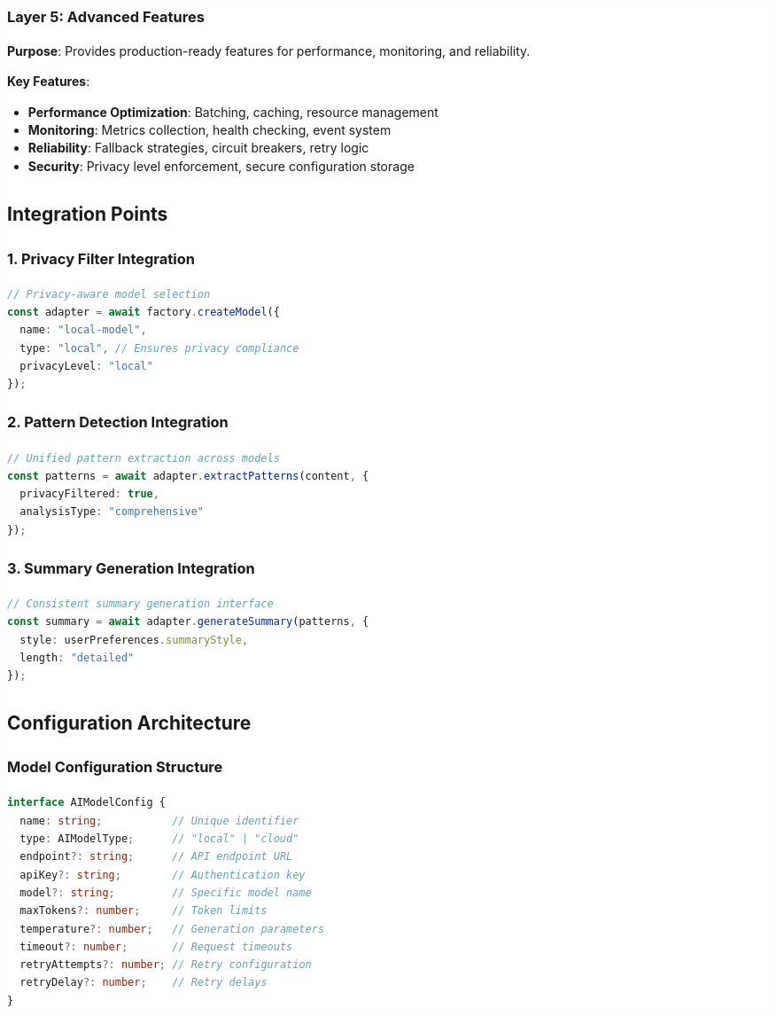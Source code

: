 ### Layer 5: Advanced Features

**Purpose**: Provides production-ready features for performance, monitoring, and reliability.

**Key Features**:
- **Performance Optimization**: Batching, caching, resource management
- **Monitoring**: Metrics collection, health checking, event system
- **Reliability**: Fallback strategies, circuit breakers, retry logic
- **Security**: Privacy level enforcement, secure configuration storage

## Integration Points

### 1. **Privacy Filter Integration**
```typescript
// Privacy-aware model selection
const adapter = await factory.createModel({
  name: "local-model",
  type: "local", // Ensures privacy compliance
  privacyLevel: "local"
});
```

### 2. **Pattern Detection Integration**
```typescript
// Unified pattern extraction across models
const patterns = await adapter.extractPatterns(content, {
  privacyFiltered: true,
  analysisType: "comprehensive"
});
```

### 3. **Summary Generation Integration**
```typescript
// Consistent summary generation interface
const summary = await adapter.generateSummary(patterns, {
  style: userPreferences.summaryStyle,
  length: "detailed"
});
```

## Configuration Architecture

### Model Configuration Structure
```typescript
interface AIModelConfig {
  name: string;           // Unique identifier
  type: AIModelType;      // "local" | "cloud"
  endpoint?: string;      // API endpoint URL
  apiKey?: string;        // Authentication key
  model?: string;         // Specific model name
  maxTokens?: number;     // Token limits
  temperature?: number;   // Generation parameters
  timeout?: number;       // Request timeouts
  retryAttempts?: number; // Retry configuration
  retryDelay?: number;    // Retry delays
}
```
